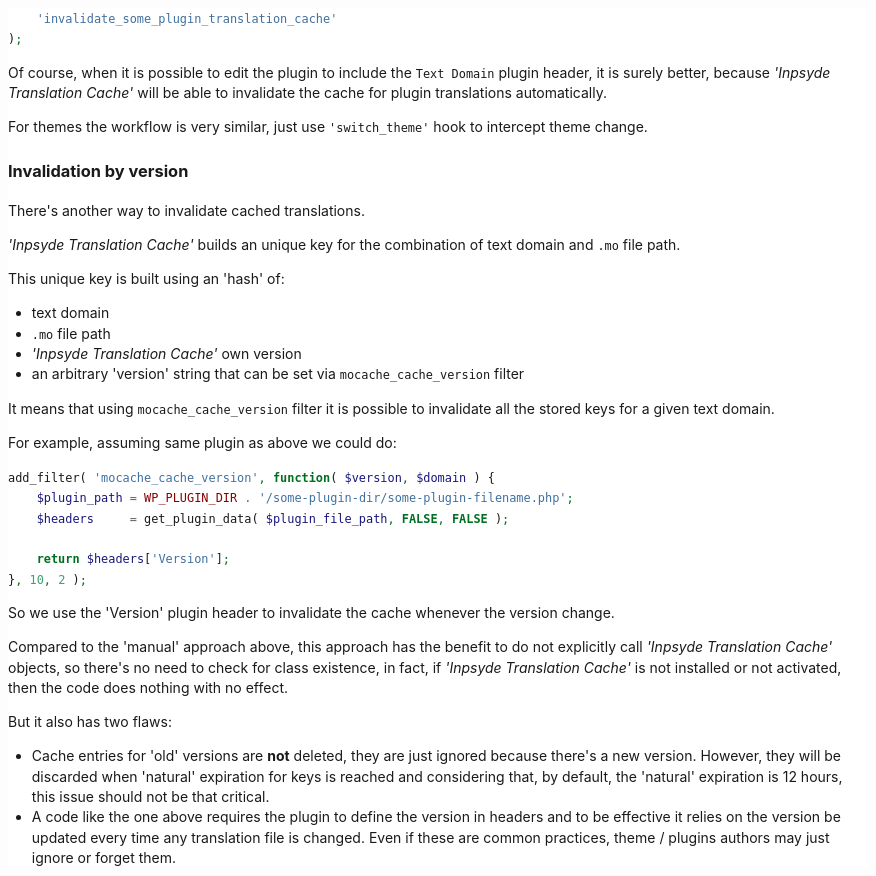 ```php
    'invalidate_some_plugin_translation_cache'
);
```

Of course, when it is possible to edit the plugin to include the `Text Domain` plugin header, it is surely better,
because _'Inpsyde Translation Cache'_ will be able to invalidate the cache for plugin translations automatically.

For themes the workflow is very similar, just use `'switch_theme'` hook to intercept theme change.

### Invalidation by version

There's another way to invalidate cached translations.

_'Inpsyde Translation Cache'_ builds an unique key for the combination of text domain and `.mo` file path.

This unique key is built using an 'hash' of:

- text domain
- `.mo` file path
- _'Inpsyde Translation Cache'_ own version
- an arbitrary 'version' string that can be set via `mocache_cache_version` filter

It means that using `mocache_cache_version` filter it is possible to invalidate all the stored keys for a 
given text domain.

For example, assuming same plugin as above we could do:

```php
add_filter( 'mocache_cache_version', function( $version, $domain ) {
    $plugin_path = WP_PLUGIN_DIR . '/some-plugin-dir/some-plugin-filename.php';
    $headers     = get_plugin_data( $plugin_file_path, FALSE, FALSE );
    
    return $headers['Version'];
}, 10, 2 );
```

So we use the 'Version' plugin header to invalidate the cache whenever the version change.

Compared to the 'manual' approach above, this approach has the benefit to do not explicitly call _'Inpsyde Translation Cache'_
 objects, so there's no need to check for class existence, in fact, if _'Inpsyde Translation Cache'_ is not installed or 
 not activated, then the code does nothing with no effect.

But it also has two flaws:

- Cache entries for 'old' versions are **not** deleted, they are just ignored because there's a new version.
  However, they will be discarded when 'natural' expiration for keys is reached and considering that, by default, the
  'natural' expiration is 12 hours, this issue should not be that critical.
- A code like the one above requires the plugin to define the version in headers and to be effective it relies on the 
  version be updated every time any translation file is changed.
  Even if these are common practices, theme / plugins authors may just ignore or forget them.
